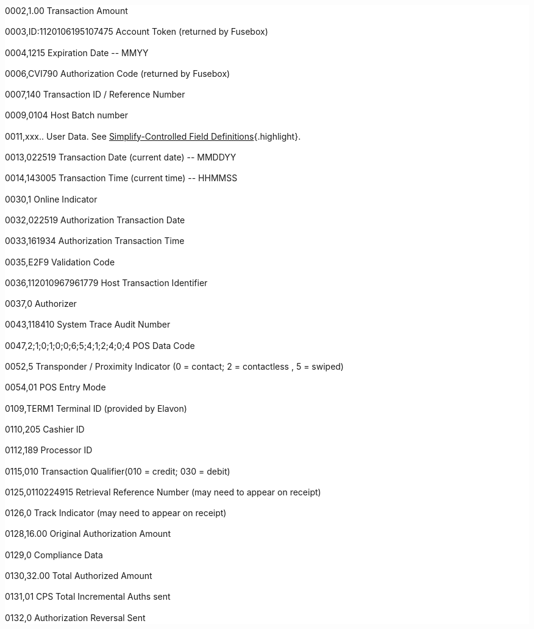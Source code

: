   0002,1.00                           Transaction Amount

  0003,ID:1120106195107475            Account Token (returned by Fusebox)

  0004,1215                           Expiration Date -- MMYY

  0006,CVI790                         Authorization Code (returned by Fusebox)

  0007,140                            Transaction ID / Reference Number

  0009,0104                           Host Batch number

  0011,xxx..                          User Data. See [Simplify-Controlled Field
                                      Definitions](https://developer.elavon.com/#/api/861b65f6-c5a9-4c28-a4e8-5ad37253a475.rcosoomi/versions/0da6edd4-8b7e-4669-b286-269926a2397b.rcosoomi/documents?simplify-developer-guide/book/c02/s13_full_authorization_reversal_message/../../../book/c12/s06/c10_s06_appendix_f_tran_type_and_message_type.html){.highlight}.

  0013,022519                         Transaction Date (current date) -- MMDDYY

  0014,143005                         Transaction Time (current time) -- HHMMSS

  0030,1                              Online Indicator

  0032,022519                         Authorization Transaction Date

  0033,161934                         Authorization Transaction Time

  0035,E2F9                           Validation Code

  0036,112010967961779                Host Transaction Identifier

  0037,0                              Authorizer

  0043,118410                         System Trace Audit Number

  0047,2;1;0;1;0;0;6;5;4;1;2;4;0;4    POS Data Code

  0052,5                              Transponder / Proximity Indicator (0 = contact; 2 = contactless , 5 = swiped)

  0054,01                             POS Entry Mode

  0109,TERM1                          Terminal ID (provided by Elavon)

  0110,205                            Cashier ID

  0112,189                            Processor ID

  0115,010                            Transaction Qualifier(010 = credit; 030 = debit)

  0125,0110224915                     Retrieval Reference Number (may need to appear on receipt)

  0126,0                              Track Indicator (may need to appear on receipt)

  0128,16.00                          Original Authorization Amount

  0129,0                              Compliance Data

  0130,32.00                          Total Authorized Amount

  0131,01                             CPS Total Incremental Auths sent

  0132,0                              Authorization Reversal Sent
